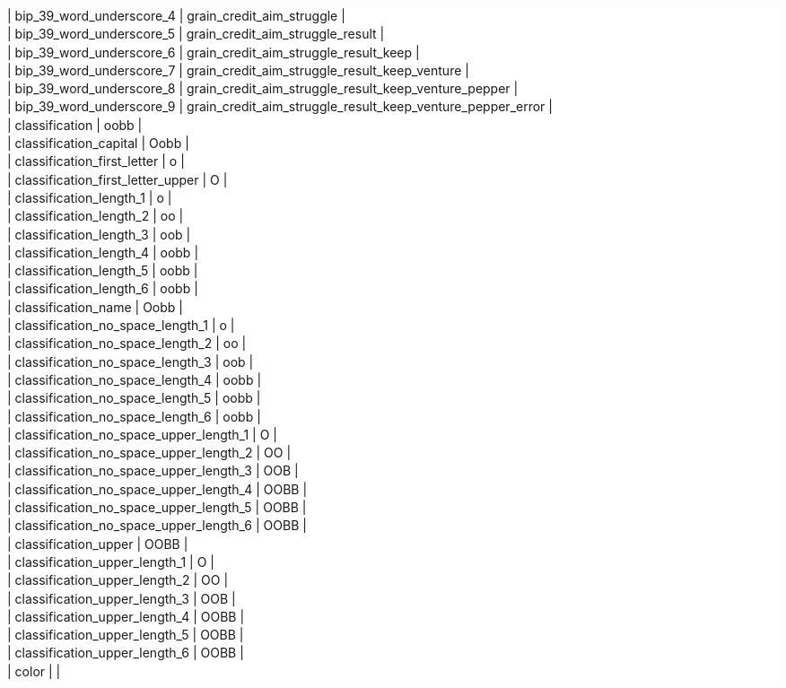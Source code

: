 | bip_39_word_underscore_4 | grain_credit_aim_struggle |  
| bip_39_word_underscore_5 | grain_credit_aim_struggle_result |  
| bip_39_word_underscore_6 | grain_credit_aim_struggle_result_keep |  
| bip_39_word_underscore_7 | grain_credit_aim_struggle_result_keep_venture |  
| bip_39_word_underscore_8 | grain_credit_aim_struggle_result_keep_venture_pepper |  
| bip_39_word_underscore_9 | grain_credit_aim_struggle_result_keep_venture_pepper_error |  
| classification | oobb |  
| classification_capital | Oobb |  
| classification_first_letter | o |  
| classification_first_letter_upper | O |  
| classification_length_1 | o |  
| classification_length_2 | oo |  
| classification_length_3 | oob |  
| classification_length_4 | oobb |  
| classification_length_5 | oobb |  
| classification_length_6 | oobb |  
| classification_name | Oobb |  
| classification_no_space_length_1 | o |  
| classification_no_space_length_2 | oo |  
| classification_no_space_length_3 | oob |  
| classification_no_space_length_4 | oobb |  
| classification_no_space_length_5 | oobb |  
| classification_no_space_length_6 | oobb |  
| classification_no_space_upper_length_1 | O |  
| classification_no_space_upper_length_2 | OO |  
| classification_no_space_upper_length_3 | OOB |  
| classification_no_space_upper_length_4 | OOBB |  
| classification_no_space_upper_length_5 | OOBB |  
| classification_no_space_upper_length_6 | OOBB |  
| classification_upper | OOBB |  
| classification_upper_length_1 | O |  
| classification_upper_length_2 | OO |  
| classification_upper_length_3 | OOB |  
| classification_upper_length_4 | OOBB |  
| classification_upper_length_5 | OOBB |  
| classification_upper_length_6 | OOBB |  
| color |  |  